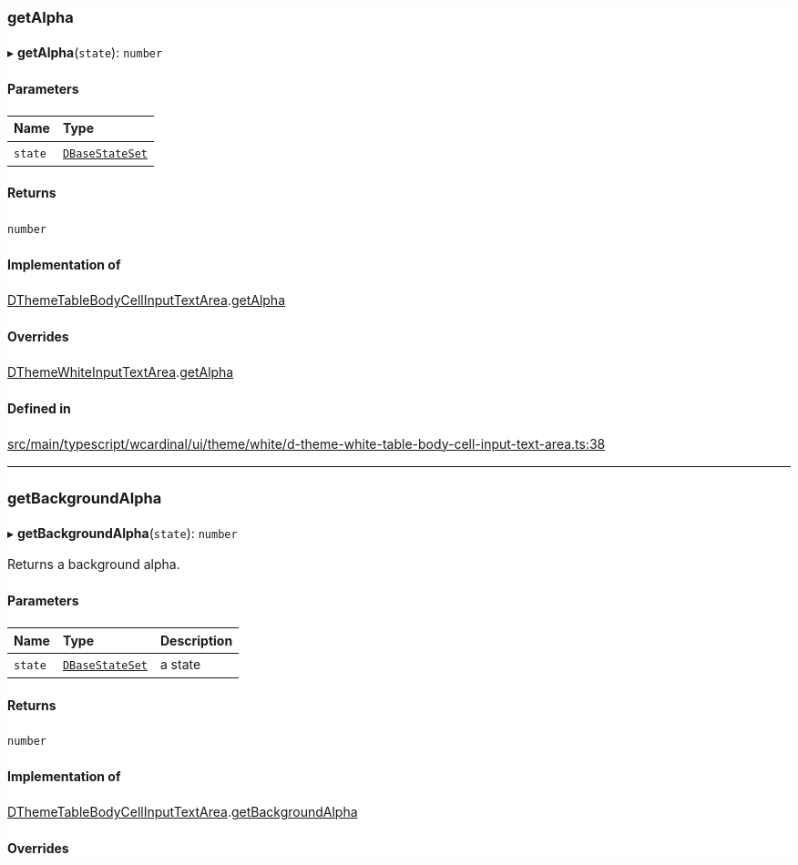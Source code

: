### getAlpha

▸ **getAlpha**(`state`): `number`

#### Parameters

| Name | Type |
| :------ | :------ |
| `state` | [`DBaseStateSet`](../interfaces/DBaseStateSet.md) |

#### Returns

`number`

#### Implementation of

[DThemeTableBodyCellInputTextArea](../interfaces/DThemeTableBodyCellInputTextArea.md).[getAlpha](../interfaces/DThemeTableBodyCellInputTextArea.md#getalpha)

#### Overrides

[DThemeWhiteInputTextArea](DThemeWhiteInputTextArea.md).[getAlpha](DThemeWhiteInputTextArea.md#getalpha)

#### Defined in

[src/main/typescript/wcardinal/ui/theme/white/d-theme-white-table-body-cell-input-text-area.ts:38](https://github.com/winter-cardinal/winter-cardinal-ui/blob/v0.442.0/src/main/typescript/wcardinal/ui/theme/white/d-theme-white-table-body-cell-input-text-area.ts#L38)

___

### getBackgroundAlpha

▸ **getBackgroundAlpha**(`state`): `number`

Returns a background alpha.

#### Parameters

| Name | Type | Description |
| :------ | :------ | :------ |
| `state` | [`DBaseStateSet`](../interfaces/DBaseStateSet.md) | a state |

#### Returns

`number`

#### Implementation of

[DThemeTableBodyCellInputTextArea](../interfaces/DThemeTableBodyCellInputTextArea.md).[getBackgroundAlpha](../interfaces/DThemeTableBodyCellInputTextArea.md#getbackgroundalpha)

#### Overrides

